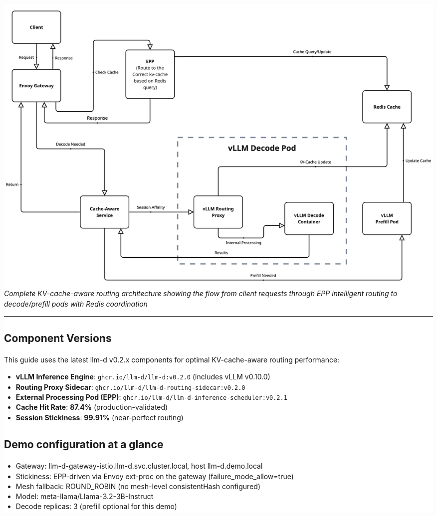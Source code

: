 ![KV-Cache-Aware Routing Architecture](images/llm-d.jpg)
*Complete KV-cache-aware routing architecture showing the flow from client requests through EPP intelligent routing to decode/prefill pods with Redis coordination*

---

## Component Versions

This guide uses the latest llm-d v0.2.x components for optimal KV-cache-aware routing performance:

- **vLLM Inference Engine**: `ghcr.io/llm-d/llm-d:v0.2.0` (includes vLLM v0.10.0)
- **Routing Proxy Sidecar**: `ghcr.io/llm-d/llm-d-routing-sidecar:v0.2.0`
- **External Processing Pod (EPP)**: `ghcr.io/llm-d/llm-d-inference-scheduler:v0.2.1`
- **Cache Hit Rate**: **87.4%** (production-validated)
- **Session Stickiness**: **99.91%** (near-perfect routing)

## Demo configuration at a glance

- Gateway: llm-d-gateway-istio.llm-d.svc.cluster.local, host llm-d.demo.local
- Stickiness: EPP-driven via Envoy ext-proc on the gateway (failure_mode_allow=true)
- Mesh fallback: ROUND_ROBIN (no mesh-level consistentHash configured)
- Model: meta-llama/Llama-3.2-3B-Instruct
- Decode replicas: 3 (prefill optional for this demo)
